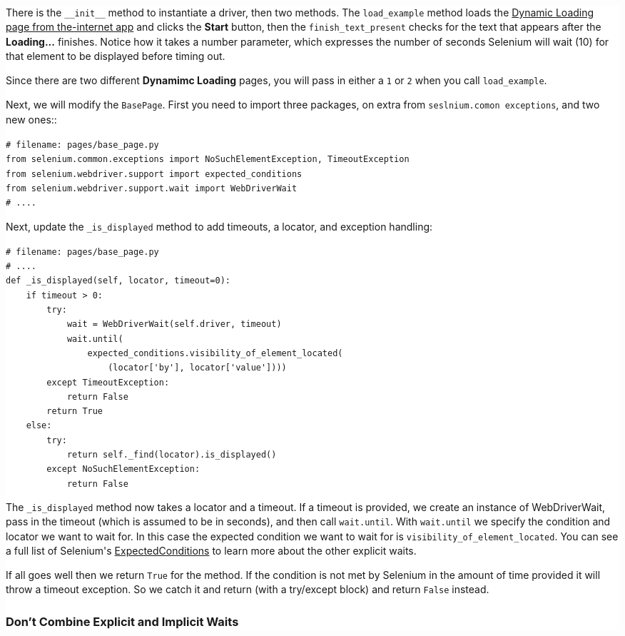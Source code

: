 There is the `__init__` method to instantiate a driver, then two methods. The `load_example` method loads the [Dynamic Loading page from the-internet app](https://the-internet.herokuapp.com/dynamic_loading) and clicks the **Start** button, then the `finish_text_present` checks for the text that appears after the **Loading...** finishes. Notice how it takes a number parameter, which expresses the number of seconds Selenium will wait (10) for that element to be displayed before timing out.

Since there are two different **Dynamimc Loading** pages, you will pass in either a `1` or `2` when you call `load_example`.

Next, we will modify the `BasePage`. First you need to import three packages, on extra from `seslnium.comon exceptions`, and two new ones::

```
# filename: pages/base_page.py
from selenium.common.exceptions import NoSuchElementException, TimeoutException
from selenium.webdriver.support import expected_conditions
from selenium.webdriver.support.wait import WebDriverWait
# ....
```

Next, update the `_is_displayed` method to add timeouts, a locator, and exception handling:

```
# filename: pages/base_page.py
# ....
def _is_displayed(self, locator, timeout=0):
    if timeout > 0:
        try:
            wait = WebDriverWait(self.driver, timeout)
            wait.until(
                expected_conditions.visibility_of_element_located(
                    (locator['by'], locator['value'])))
        except TimeoutException:
            return False
        return True
    else:
        try:
            return self._find(locator).is_displayed()
        except NoSuchElementException:
            return False
```

The `_is_displayed` method now takes a locator and a timeout. If a timeout is provided, we create an instance of WebDriverWait, pass in the timeout (which is assumed to be in seconds), and then call `wait.until`. With `wait.until` we specify the condition and locator we want to wait for. In this case the expected condition we want to wait for is `visibility_of_element_located`. You can see a full list of Selenium's [ExpectedConditions](https://www.selenium.dev/selenium/docs/api/py/webdriver_support/selenium.webdriver.support.expected_conditions.html) to learn more about the other explicit waits.

If all goes well then we return `True` for the method. If the condition is not met by Selenium in the amount of time provided it will throw a timeout exception. So we catch it and return  (with a try/except block) and return `False` instead.

### Don’t Combine Explicit and Implicit Waits
